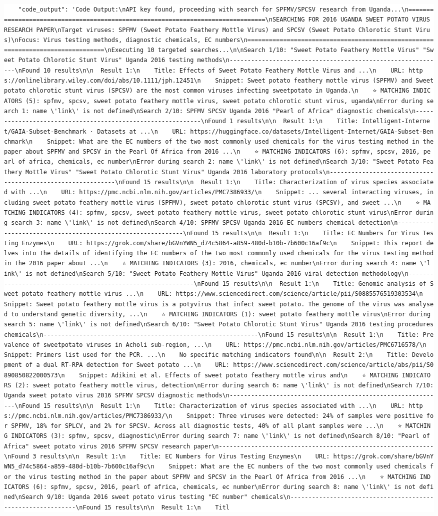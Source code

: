 ```
    "code_output": 'Code Output:\nAPI key found, proceeding with search for SPFMV/SPCSV research from Uganda...\n================================================================================\nSEARCHING FOR 2016 UGANDA SWEET POTATO VIRUS RESEARCH PAPER\nTarget viruses: SPFMV (Sweet Potato Feathery Mottle Virus) and SPCSV (Sweet Potato Chlorotic Stunt Virus)\nFocus: Virus testing methods, diagnostic chemicals, EC numbers\n================================================================================\nExecuting 10 targeted searches...\n\nSearch 1/10: "Sweet Potato Feathery Mottle Virus" "Sweet Potato Chlorotic Stunt Virus" Uganda 2016 testing methods\n------------------------------------------------------------\nFound 10 results\n\n  Result 1:\n    Title: Effects of Sweet Potato Feathery Mottle Virus and ...\n    URL: https://onlinelibrary.wiley.com/doi/abs/10.1111/jph.12451\n    Snippet: Sweet potato feathery mottle virus (SPFMV) and Sweet potato chlorotic stunt virus (SPCSV) are the most common viruses infecting sweetpotato in Uganda.\n    ⭐ MATCHING INDICATORS (5): spfmv, spcsv, sweet potato feathery mottle virus, sweet potato chlorotic stunt virus, uganda\nError during search 1: name \'link\' is not defined\nSearch 2/10: SPFMV SPCSV Uganda 2016 "Pearl of Africa" diagnostic chemicals\n------------------------------------------------------------\nFound 1 results\n\n  Result 1:\n    Title: Intelligent-Internet/GAIA-Subset-Benchmark · Datasets at ...\n    URL: https://huggingface.co/datasets/Intelligent-Internet/GAIA-Subset-Benchmark\n    Snippet: What are the EC numbers of the two most commonly used chemicals for the virus testing method in the paper about SPFMV and SPCSV in the Pearl Of Africa from 2016 ...\n    ⭐ MATCHING INDICATORS (6): spfmv, spcsv, 2016, pearl of africa, chemicals, ec number\nError during search 2: name \'link\' is not defined\nSearch 3/10: "Sweet Potato Feathery Mottle Virus" "Sweet Potato Chlorotic Stunt Virus" Uganda 2016 laboratory protocols\n------------------------------------------------------------\nFound 15 results\n\n  Result 1:\n    Title: Characterization of virus species associated with ...\n    URL: https://pmc.ncbi.nlm.nih.gov/articles/PMC7386933/\n    Snippet: ... several interacting viruses, including sweet potato feathery mottle virus (SPFMV), sweet potato chlorotic stunt virus (SPCSV), and sweet ...\n    ⭐ MATCHING INDICATORS (4): spfmv, spcsv, sweet potato feathery mottle virus, sweet potato chlorotic stunt virus\nError during search 3: name \'link\' is not defined\nSearch 4/10: SPFMV SPCSV Uganda 2016 EC numbers chemical detection\n------------------------------------------------------------\nFound 15 results\n\n  Result 1:\n    Title: EC Numbers for Virus Testing Enzymes\n    URL: https://grok.com/share/bGVnYWN5_d74c5864-a859-480d-b10b-7b600c16af9c\n    Snippet: This report delves into the details of identifying the EC numbers of the two most commonly used chemicals for the virus testing method in the 2016 paper about ...\n    ⭐ MATCHING INDICATORS (3): 2016, chemicals, ec number\nError during search 4: name \'link\' is not defined\nSearch 5/10: "Sweet Potato Feathery Mottle Virus" Uganda 2016 viral detection methodology\n------------------------------------------------------------\nFound 15 results\n\n  Result 1:\n    Title: Genomic analysis of Sweet potato feathery mottle virus ...\n    URL: https://www.sciencedirect.com/science/article/pii/S0885576519303534\n    Snippet: Sweet potato feathery mottle virus is a potyvirus that infect sweet potato. The genome of the virus was analysed to understand genetic diversity, ...\n    ⭐ MATCHING INDICATORS (1): sweet potato feathery mottle virus\nError during search 5: name \'link\' is not defined\nSearch 6/10: "Sweet Potato Chlorotic Stunt Virus" Uganda 2016 testing procedures chemicals\n------------------------------------------------------------\nFound 15 results\n\n  Result 1:\n    Title: Prevalence of sweetpotato viruses in Acholi sub-region, ...\n    URL: https://pmc.ncbi.nlm.nih.gov/articles/PMC6716578/\n    Snippet: Primers list used for the PCR. ...\n    No specific matching indicators found\n\n  Result 2:\n    Title: Development of a dual RT-RPA detection for Sweet potato ...\n    URL: https://www.sciencedirect.com/science/article/abs/pii/S0890850822000573\n    Snippet: Adikini et al. Effects of sweet potato feathery mottle virus and\n    ⭐ MATCHING INDICATORS (2): sweet potato feathery mottle virus, detection\nError during search 6: name \'link\' is not defined\nSearch 7/10: Uganda sweet potato virus 2016 SPFMV SPCSV diagnostic methods\n------------------------------------------------------------\nFound 15 results\n\n  Result 1:\n    Title: Characterization of virus species associated with ...\n    URL: https://pmc.ncbi.nlm.nih.gov/articles/PMC7386933/\n    Snippet: Three viruses were detected: 24% of samples were positive for SPFMV, 18% for SPLCV, and 2% for SPCSV. Across all diagnostic tests, 40% of all plant samples were ...\n    ⭐ MATCHING INDICATORS (3): spfmv, spcsv, diagnostic\nError during search 7: name \'link\' is not defined\nSearch 8/10: "Pearl of Africa" sweet potato virus 2016 SPFMV SPCSV research paper\n------------------------------------------------------------\nFound 3 results\n\n  Result 1:\n    Title: EC Numbers for Virus Testing Enzymes\n    URL: https://grok.com/share/bGVnYWN5_d74c5864-a859-480d-b10b-7b600c16af9c\n    Snippet: What are the EC numbers of the two most commonly used chemicals for the virus testing method in the paper about SPFMV and SPCSV in the Pearl Of Africa from 2016 ...\n    ⭐ MATCHING INDICATORS (6): spfmv, spcsv, 2016, pearl of africa, chemicals, ec number\nError during search 8: name \'link\' is not defined\nSearch 9/10: Uganda 2016 sweet potato virus testing "EC number" chemicals\n------------------------------------------------------------\nFound 15 results\n\n  Result 1:\n    Titl
```